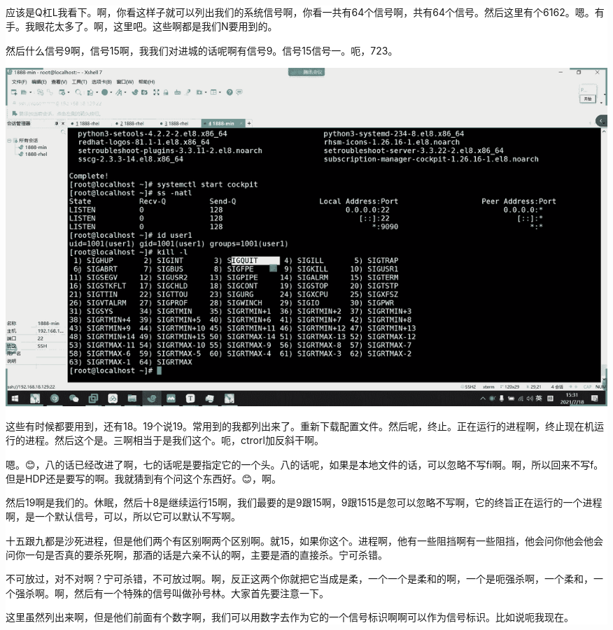 
应该是Q杠L我看下。啊，你看这样子就可以列出我们的系统信号啊，你看一共有64个信号啊，共有64个信号。然后这里有个6162。嗯。有手。我眼花太多了。啊，这里吧。这些啊都是我们N要用到的。

然后什么信号9啊，信号15啊，我我们对进城的话呢啊有信号9。信号15信号一。呃，723。

![](img/cee9e57117c3355be2e83865e64a9158_5.png)

这些有时候都要用到，还有18。19个说19。常用到的我都列出来了。重新下载配置文件。然后呢，终止。正在运行的进程啊，终止现在机运行的进程。然后这个是。三啊相当于是我们这个。呃，ctrorl加反斜干啊。

嗯。😊，八的话已经改进了啊，七的话呢是要指定它的一个头。八的话呢，如果是本地文件的话，可以忽略不写fi啊。啊，所以回来不写f。但是HDP还是要写的啊。我就猜到有个问这个东西好。😊，啊。

然后19啊是我们的。休眠，然后十8是继续运行15啊，我们最要的是9跟15啊，9跟1515是忽可以忽略不写啊，它的终旨正在运行的一个进程啊，是一个默认信号，可以，所以它可以默认不写啊。

十五跟九都是沙死进程，但是他们两个有区别啊两个区别啊。就15，如果你这个。进程啊，他有一些阻挡啊有一些阻挡，他会问你他会他会问你一句是否真的要杀死啊，那酒的话是六亲不认的啊，主要是酒的直接杀。宁可杀错。

不可放过，对不对啊？宁可杀错，不可放过啊。啊，反正这两个你就把它当成是柔，一个一个是柔和的啊，一个是呃强杀啊，一个柔和，一个强杀啊。啊，然后有一个特殊的信号叫做孙号林。大家首先要注意一下。

这里虽然列出来啊，但是他们前面有个数字啊，我们可以用数字去作为它的一个信号标识啊啊可以作为信号标识。比如说呃我现在。



